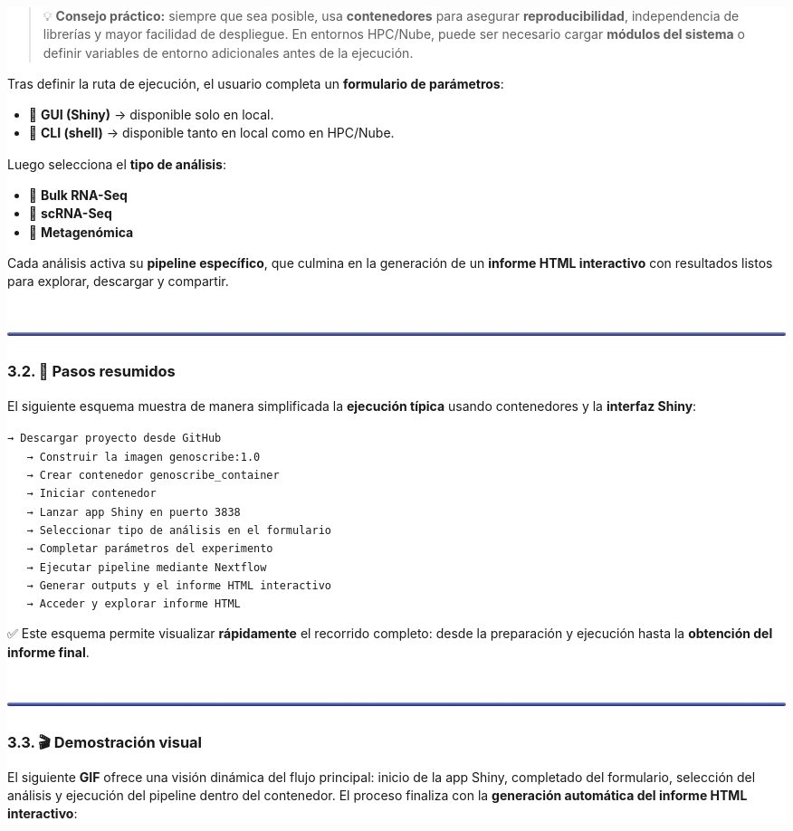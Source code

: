 > 💡 **Consejo práctico:** siempre que sea posible, usa **contenedores** para asegurar **reproducibilidad**, independencia de librerías y mayor facilidad de despliegue.
> En entornos HPC/Nube, puede ser necesario cargar **módulos del sistema** o definir variables de entorno adicionales antes de la ejecución.

Tras definir la ruta de ejecución, el usuario completa un **formulario de parámetros**:

* 📄 **GUI (Shiny)** → disponible solo en local.
* 📄 **CLI (shell)** → disponible tanto en local como en HPC/Nube.

Luego selecciona el **tipo de análisis**:

* 🧬 **Bulk RNA-Seq**
* 🧫 **scRNA-Seq**
* 🌱 **Metagenómica**

Cada análisis activa su **pipeline específico**, que culmina en la generación de un **informe HTML interactivo** con resultados listos para explorar, descargar y compartir.




<br>

<img src="assets/4-other/decoration/linea-divisora-2.png" width="100%" style="border-radius: 10px;">

<h3 id="section-3.2">3.2. 📐 Pasos resumidos</h3>

El siguiente esquema muestra de manera simplificada la **ejecución típica** usando contenedores y la **interfaz Shiny**:

```ascii
→ Descargar proyecto desde GitHub
   → Construir la imagen genoscribe:1.0
   → Crear contenedor genoscribe_container
   → Iniciar contenedor
   → Lanzar app Shiny en puerto 3838
   → Seleccionar tipo de análisis en el formulario
   → Completar parámetros del experimento
   → Ejecutar pipeline mediante Nextflow
   → Generar outputs y el informe HTML interactivo
   → Acceder y explorar informe HTML
```

✅ Este esquema permite visualizar **rápidamente** el recorrido completo: desde la preparación y ejecución hasta la **obtención del informe final**.




<br>

<img src="assets/4-other/decoration/linea-divisora-2.png" width="100%" style="border-radius: 10px;">

<h3 id="section-3.3">3.3. 🎬 Demostración visual</h3>

El siguiente **GIF** ofrece una visión dinámica del flujo principal: inicio de la app Shiny, completado del formulario, selección del análisis y ejecución del pipeline dentro del contenedor. El proceso finaliza con la **generación automática del informe HTML interactivo**:
